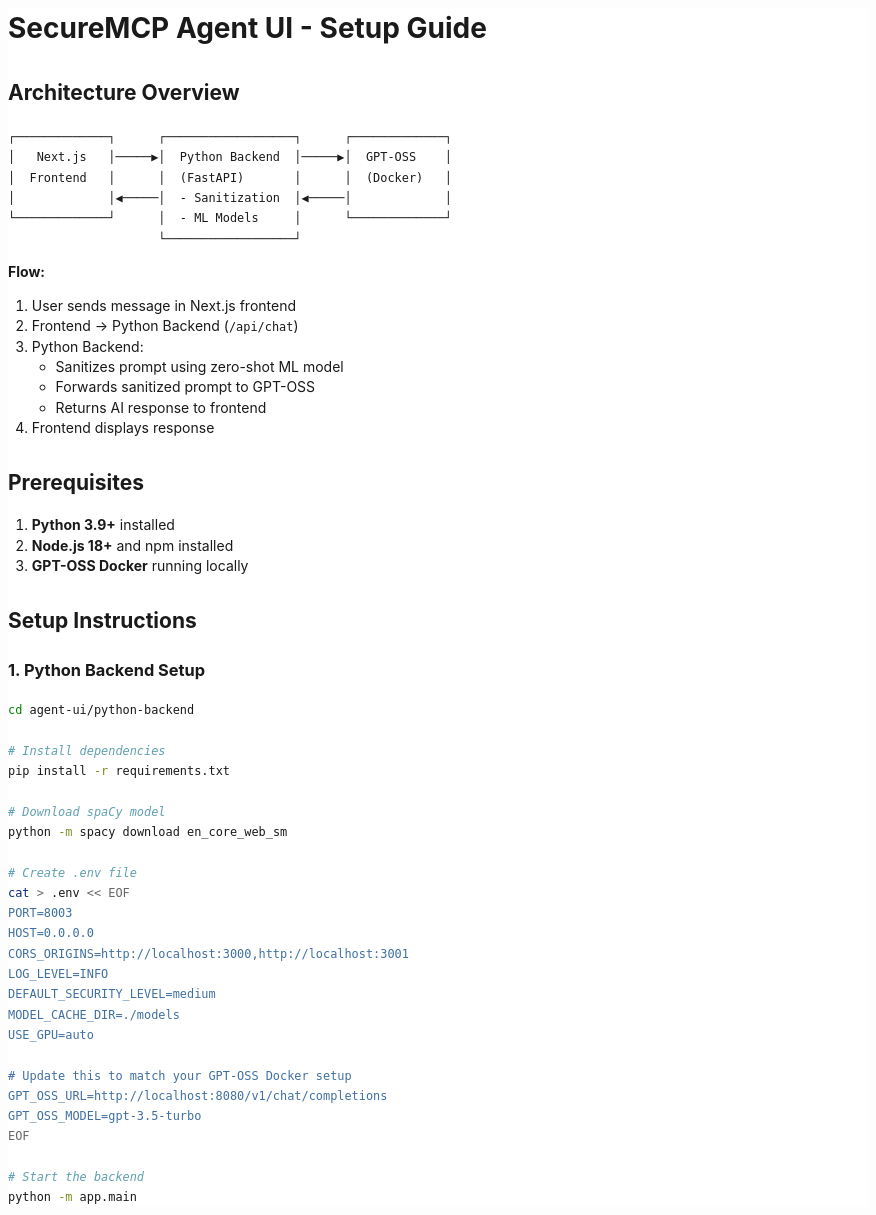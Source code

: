 # SecureMCP Agent UI - Setup Guide

## Architecture Overview

```
┌─────────────┐      ┌──────────────────┐      ┌─────────────┐
│   Next.js   │─────▶│  Python Backend  │─────▶│  GPT-OSS    │
│  Frontend   │      │  (FastAPI)       │      │  (Docker)   │
│             │◀─────│  - Sanitization  │◀─────│             │
└─────────────┘      │  - ML Models     │      └─────────────┘
                     └──────────────────┘
```

**Flow:**
1. User sends message in Next.js frontend
2. Frontend → Python Backend (`/api/chat`)
3. Python Backend:
   - Sanitizes prompt using zero-shot ML model
   - Forwards sanitized prompt to GPT-OSS
   - Returns AI response to frontend
4. Frontend displays response

## Prerequisites

1. **Python 3.9+** installed
2. **Node.js 18+** and npm installed
3. **GPT-OSS Docker** running locally

## Setup Instructions

### 1. Python Backend Setup

```bash
cd agent-ui/python-backend

# Install dependencies
pip install -r requirements.txt

# Download spaCy model
python -m spacy download en_core_web_sm

# Create .env file
cat > .env << EOF
PORT=8003
HOST=0.0.0.0
CORS_ORIGINS=http://localhost:3000,http://localhost:3001
LOG_LEVEL=INFO
DEFAULT_SECURITY_LEVEL=medium
MODEL_CACHE_DIR=./models
USE_GPU=auto

# Update this to match your GPT-OSS Docker setup
GPT_OSS_URL=http://localhost:8080/v1/chat/completions
GPT_OSS_MODEL=gpt-3.5-turbo
EOF

# Start the backend
python -m app.main
```
